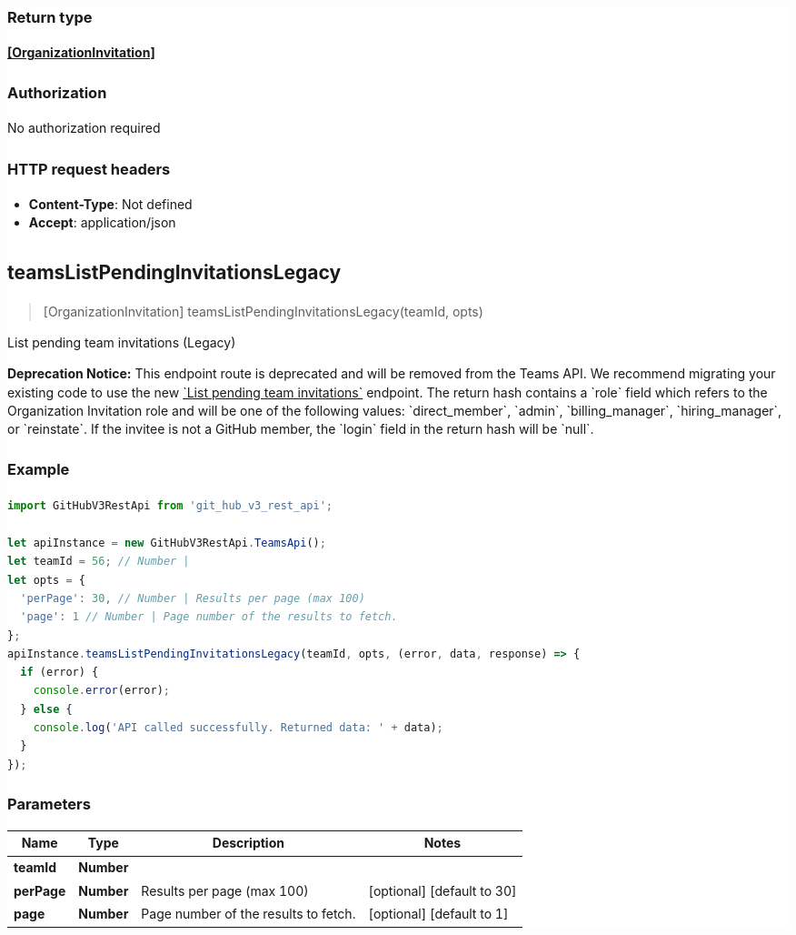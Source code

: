 ### Return type

[**[OrganizationInvitation]**](OrganizationInvitation.md)

### Authorization

No authorization required

### HTTP request headers

- **Content-Type**: Not defined
- **Accept**: application/json


## teamsListPendingInvitationsLegacy

> [OrganizationInvitation] teamsListPendingInvitationsLegacy(teamId, opts)

List pending team invitations (Legacy)

**Deprecation Notice:** This endpoint route is deprecated and will be removed from the Teams API. We recommend migrating your existing code to use the new [&#x60;List pending team invitations&#x60;](https://developer.github.com/v3/teams/members/#list-pending-team-invitations) endpoint.  The return hash contains a &#x60;role&#x60; field which refers to the Organization Invitation role and will be one of the following values: &#x60;direct_member&#x60;, &#x60;admin&#x60;, &#x60;billing_manager&#x60;, &#x60;hiring_manager&#x60;, or &#x60;reinstate&#x60;. If the invitee is not a GitHub member, the &#x60;login&#x60; field in the return hash will be &#x60;null&#x60;.

### Example

```javascript
import GitHubV3RestApi from 'git_hub_v3_rest_api';

let apiInstance = new GitHubV3RestApi.TeamsApi();
let teamId = 56; // Number | 
let opts = {
  'perPage': 30, // Number | Results per page (max 100)
  'page': 1 // Number | Page number of the results to fetch.
};
apiInstance.teamsListPendingInvitationsLegacy(teamId, opts, (error, data, response) => {
  if (error) {
    console.error(error);
  } else {
    console.log('API called successfully. Returned data: ' + data);
  }
});
```

### Parameters


Name | Type | Description  | Notes
------------- | ------------- | ------------- | -------------
 **teamId** | **Number**|  | 
 **perPage** | **Number**| Results per page (max 100) | [optional] [default to 30]
 **page** | **Number**| Page number of the results to fetch. | [optional] [default to 1]
